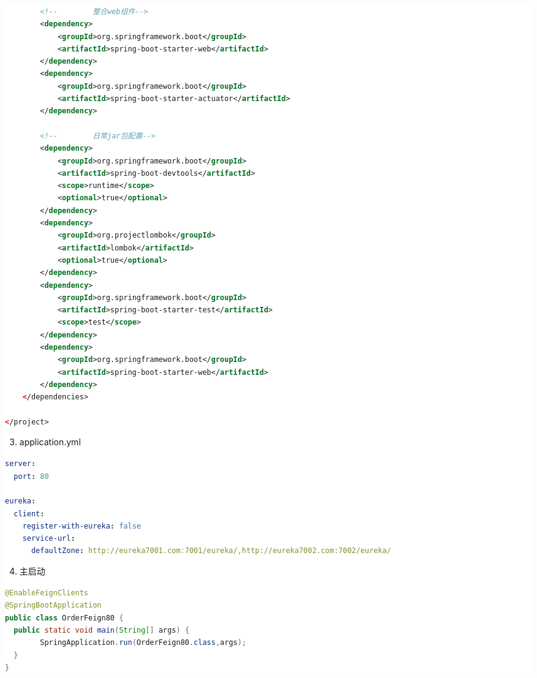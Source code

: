 ```xml
        <!--        整合web组件-->
        <dependency>
            <groupId>org.springframework.boot</groupId>
            <artifactId>spring-boot-starter-web</artifactId>
        </dependency>
        <dependency>
            <groupId>org.springframework.boot</groupId>
            <artifactId>spring-boot-starter-actuator</artifactId>
        </dependency>

        <!--        日常jar包配置-->
        <dependency>
            <groupId>org.springframework.boot</groupId>
            <artifactId>spring-boot-devtools</artifactId>
            <scope>runtime</scope>
            <optional>true</optional>
        </dependency>
        <dependency>
            <groupId>org.projectlombok</groupId>
            <artifactId>lombok</artifactId>
            <optional>true</optional>
        </dependency>
        <dependency>
            <groupId>org.springframework.boot</groupId>
            <artifactId>spring-boot-starter-test</artifactId>
            <scope>test</scope>
        </dependency>
        <dependency>
            <groupId>org.springframework.boot</groupId>
            <artifactId>spring-boot-starter-web</artifactId>
        </dependency>
    </dependencies>

</project>
```

3. application.yml

```yaml
server:
  port: 80

eureka:
  client:
    register-with-eureka: false
    service-url:
      defaultZone: http://eureka7001.com:7001/eureka/,http://eureka7002.com:7002/eureka/
```

4. 主启动

```java
@EnableFeignClients
@SpringBootApplication
public class OrderFeign80 {
  public static void main(String[] args) {
  		SpringApplication.run(OrderFeign80.class,args);
  }
}
```
